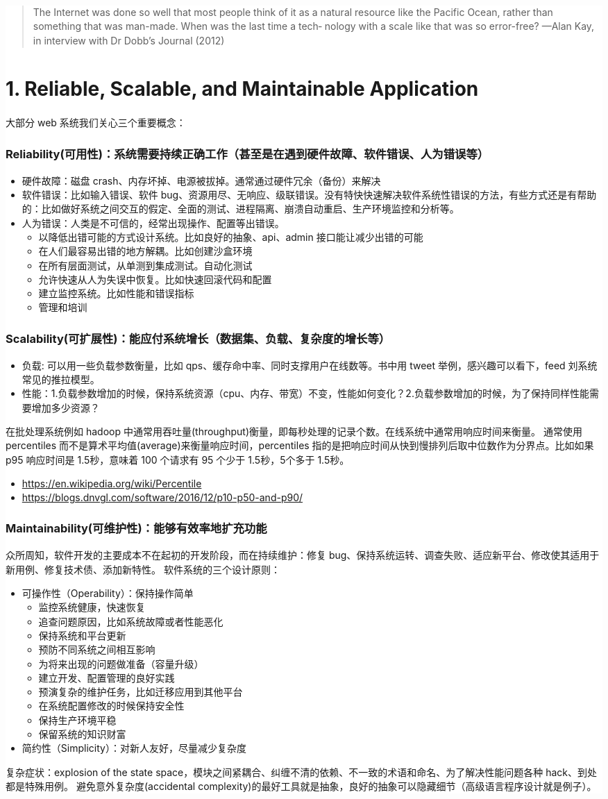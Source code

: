 >The Internet was done so well that most people think of it as a natural resource like the Pacific Ocean, rather than something that was man-made. When was the last time a tech‐ nology with a scale like that was so error-free?  —Alan Kay, in interview with Dr Dobb’s Journal (2012)

# 1. Reliable, Scalable, and Maintainable Application

大部分 web 系统我们关心三个重要概念：

### Reliability(可用性)：系统需要持续正确工作（甚至是在遇到硬件故障、软件错误、人为错误等）

- 硬件故障：磁盘 crash、内存坏掉、电源被拔掉。通常通过硬件冗余（备份）来解决
- 软件错误：比如输入错误、软件 bug、资源用尽、无响应、级联错误。没有特快快速解决软件系统性错误的方法，有些方式还是有帮助的：比如做好系统之间交互的假定、全面的测试、进程隔离、崩溃自动重启、生产环境监控和分析等。
- 人为错误：人类是不可信的，经常出现操作、配置等出错误。
  - 以降低出错可能的方式设计系统。比如良好的抽象、api、admin 接口能让减少出错的可能
  - 在人们最容易出错的地方解耦。比如创建沙盒环境
  - 在所有层面测试，从单测到集成测试。自动化测试
  - 允许快速从人为失误中恢复。比如快速回滚代码和配置
  - 建立监控系统。比如性能和错误指标
  - 管理和培训

### Scalability(可扩展性)：能应付系统增长（数据集、负载、复杂度的增长等）

- 负载: 可以用一些负载参数衡量，比如 qps、缓存命中率、同时支撑用户在线数等。书中用 tweet 举例，感兴趣可以看下，feed 刘系统常见的推拉模型。
- 性能：1.负载参数增加的时候，保持系统资源（cpu、内存、带宽）不变，性能如何变化？2.负载参数增加的时候，为了保持同样性能需要增加多少资源？

在批处理系统例如 hadoop 中通常用吞吐量(throughput)衡量，即每秒处理的记录个数。在线系统中通常用响应时间来衡量。
通常使用 percentiles 而不是算术平均值(average)来衡量响应时间，percentiles
指的是把响应时间从快到慢排列后取中位数作为分界点。比如如果 p95 响应时间是 1.5秒，意味着 100 个请求有 95 个少于
1.5秒，5个多于 1.5秒。

- https://en.wikipedia.org/wiki/Percentile
- https://blogs.dnvgl.com/software/2016/12/p10-p50-and-p90/

### Maintainability(可维护性)：能够有效率地扩充功能

众所周知，软件开发的主要成本不在起初的开发阶段，而在持续维护：修复 bug、保持系统运转、调查失败、适应新平台、修改使其适用于新用例、修复技术债、添加新特性。
软件系统的三个设计原则：

- 可操作性（Operability）：保持操作简单
  - 监控系统健康，快速恢复
  - 追查问题原因，比如系统故障或者性能恶化
  - 保持系统和平台更新
  - 预防不同系统之间相互影响
  - 为将来出现的问题做准备（容量升级）
  - 建立开发、配置管理的良好实践
  - 预演复杂的维护任务，比如迁移应用到其他平台
  - 在系统配置修改的时候保持安全性
  - 保持生产环境平稳
  - 保留系统的知识财富
- 简约性（Simplicity）：对新人友好，尽量减少复杂度

复杂症状：explosion of the state space，模块之间紧耦合、纠缠不清的依赖、不一致的术语和命名、为了解决性能问题各种
hack、到处都是特殊用例。
避免意外复杂度(accidental complexity)的最好工具就是抽象，良好的抽象可以隐藏细节（高级语言程序设计就是例子）。

